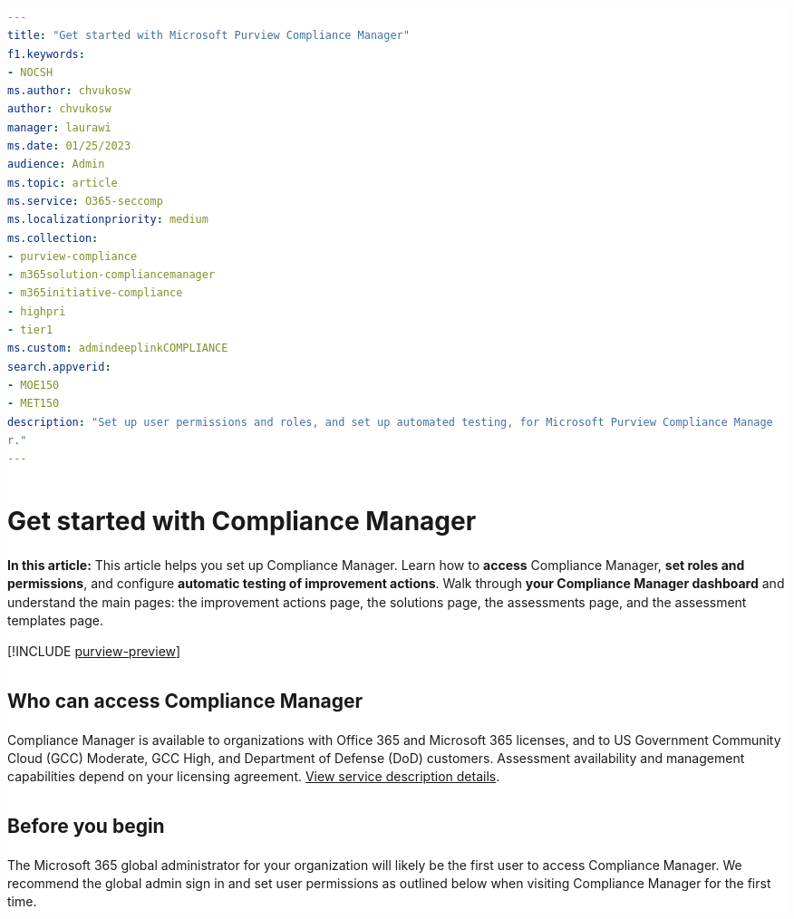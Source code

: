 ```yaml
---
title: "Get started with Microsoft Purview Compliance Manager"
f1.keywords:
- NOCSH
ms.author: chvukosw
author: chvukosw
manager: laurawi
ms.date: 01/25/2023
audience: Admin
ms.topic: article
ms.service: O365-seccomp
ms.localizationpriority: medium
ms.collection: 
- purview-compliance
- m365solution-compliancemanager
- m365initiative-compliance
- highpri
- tier1
ms.custom: admindeeplinkCOMPLIANCE
search.appverid: 
- MOE150
- MET150
description: "Set up user permissions and roles, and set up automated testing, for Microsoft Purview Compliance Manager."
---
```


# Get started with Compliance Manager

**In this article:** This article helps you set up Compliance Manager. Learn how to **access** Compliance Manager, **set roles and permissions**, and configure **automatic testing of improvement actions**. Walk through **your Compliance Manager dashboard** and understand the main pages: the improvement actions page, the solutions page, the assessments page, and the assessment templates page.

[!INCLUDE [purview-preview](../includes/purview-preview.md)]

## Who can access Compliance Manager

Compliance Manager is available to organizations with Office 365 and Microsoft 365 licenses, and to US Government Community Cloud (GCC) Moderate, GCC High, and Department of Defense (DoD) customers. Assessment availability and management capabilities depend on your licensing agreement.  [View service description details](/office365/servicedescriptions/microsoft-365-service-descriptions/microsoft-365-tenantlevel-services-licensing-guidance/microsoft-365-security-compliance-licensing-guidance#microsoft-purview-compliance-manager).

## Before you begin

The Microsoft 365 global administrator for your organization will likely be the first user to access Compliance Manager. We recommend the global admin sign in and set user permissions as outlined below when visiting Compliance Manager for the first time.
